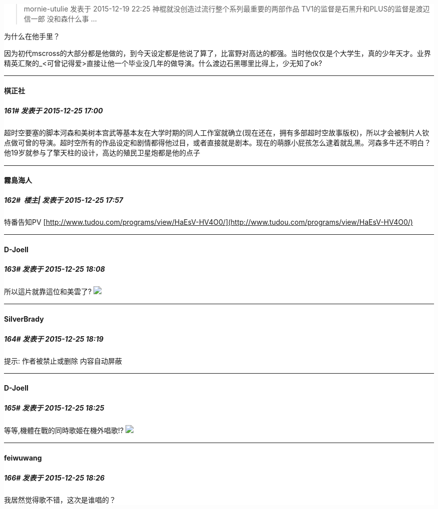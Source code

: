 <blockquote>mornie-utulie 发表于 2015-12-19 22:25
神棍就没创造过流行整个系列最重要的两部作品 TV1的监督是石黑升和PLUS的监督是渡辺信一郎 没和森什么事 ...</blockquote>
为什么在他手里？  

因为初代mscross的大部分都是他做的，到今天设定都是他说了算了，比富野对高达的都强。当时他仅仅是个大学生，真的少年天才。业界精英汇聚的_&lt;可曾记得爱&gt;直接让他一个毕业没几年的做导演。什么渡边石黑哪里比得上，少无知了ok?

*****

####  棋正社  
##### 161#       发表于 2015-12-25 17:00

超时空要塞的脚本河森和美树本宫武等基本友在大学时期的同人工作室就确立(现在还在，拥有多部超时空故事版权)，所以才会被制片人钦点做可曾的导演。超时空所有的作品设定和剧情都得他过目，或者直接就是剧本。现在的萌豚小屁孩怎么逮着就乱黑。河森多牛还不明白？他19岁就参与了擎天柱的设计，高达的殖民卫星炮都是他的点子

*****

####  霧島海人  
##### 162#         楼主| 发表于 2015-12-25 17:57

特番告知PV
[http://www.tudou.com/programs/view/HaEsV-HV4O0/](http://www.tudou.com/programs/view/HaEsV-HV4O0/)

*****

####  D-JoeII  
##### 163#       发表于 2015-12-25 18:08

所以這片就靠這位和美雲了?
<img src="http://macross.jp/delta/character/images/character_12.png" referrerpolicy="no-referrer">

*****

####  SilverBrady  
##### 164#       发表于 2015-12-25 18:19

提示: 作者被禁止或删除 内容自动屏蔽

*****

####  D-JoeII  
##### 165#       发表于 2015-12-25 18:25

等等,機體在戰的同時歌姬在機外唱歌!?
<img src="http://ww1.sinaimg.cn/large/6794f727gw1ezc2tjphdqj20zn0jzwhl.jpg" referrerpolicy="no-referrer">

*****

####  feiwuwang  
##### 166#       发表于 2015-12-25 18:26

我居然觉得歌不错，这次是谁唱的？
